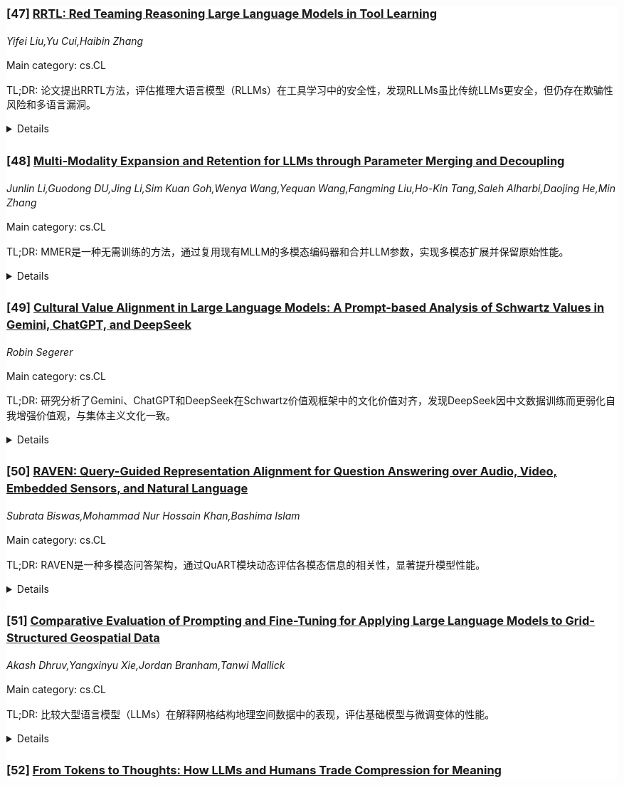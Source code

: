 
### [47] [RRTL: Red Teaming Reasoning Large Language Models in Tool Learning](https://arxiv.org/abs/2505.17106)
*Yifei Liu,Yu Cui,Haibin Zhang*

Main category: cs.CL

TL;DR: 论文提出RRTL方法，评估推理大语言模型（RLLMs）在工具学习中的安全性，发现RLLMs虽比传统LLMs更安全，但仍存在欺骗性风险和多语言漏洞。


<details><summary>Details</summary></details>


### [48] [Multi-Modality Expansion and Retention for LLMs through Parameter Merging and Decoupling](https://arxiv.org/abs/2505.17110)
*Junlin Li,Guodong DU,Jing Li,Sim Kuan Goh,Wenya Wang,Yequan Wang,Fangming Liu,Ho-Kin Tang,Saleh Alharbi,Daojing He,Min Zhang*

Main category: cs.CL

TL;DR: MMER是一种无需训练的方法，通过复用现有MLLM的多模态编码器和合并LLM参数，实现多模态扩展并保留原始性能。


<details><summary>Details</summary></details>


### [49] [Cultural Value Alignment in Large Language Models: A Prompt-based Analysis of Schwartz Values in Gemini, ChatGPT, and DeepSeek](https://arxiv.org/abs/2505.17112)
*Robin Segerer*

Main category: cs.CL

TL;DR: 研究分析了Gemini、ChatGPT和DeepSeek在Schwartz价值观框架中的文化价值对齐，发现DeepSeek因中文数据训练而更弱化自我增强价值观，与集体主义文化一致。


<details><summary>Details</summary></details>


### [50] [RAVEN: Query-Guided Representation Alignment for Question Answering over Audio, Video, Embedded Sensors, and Natural Language](https://arxiv.org/abs/2505.17114)
*Subrata Biswas,Mohammad Nur Hossain Khan,Bashima Islam*

Main category: cs.CL

TL;DR: RAVEN是一种多模态问答架构，通过QuART模块动态评估各模态信息的相关性，显著提升模型性能。


<details><summary>Details</summary></details>


### [51] [Comparative Evaluation of Prompting and Fine-Tuning for Applying Large Language Models to Grid-Structured Geospatial Data](https://arxiv.org/abs/2505.17116)
*Akash Dhruv,Yangxinyu Xie,Jordan Branham,Tanwi Mallick*

Main category: cs.CL

TL;DR: 比较大型语言模型（LLMs）在解释网格结构地理空间数据中的表现，评估基础模型与微调变体的性能。


<details><summary>Details</summary></details>


### [52] [From Tokens to Thoughts: How LLMs and Humans Trade Compression for Meaning](https://arxiv.org/abs/2505.17117)
